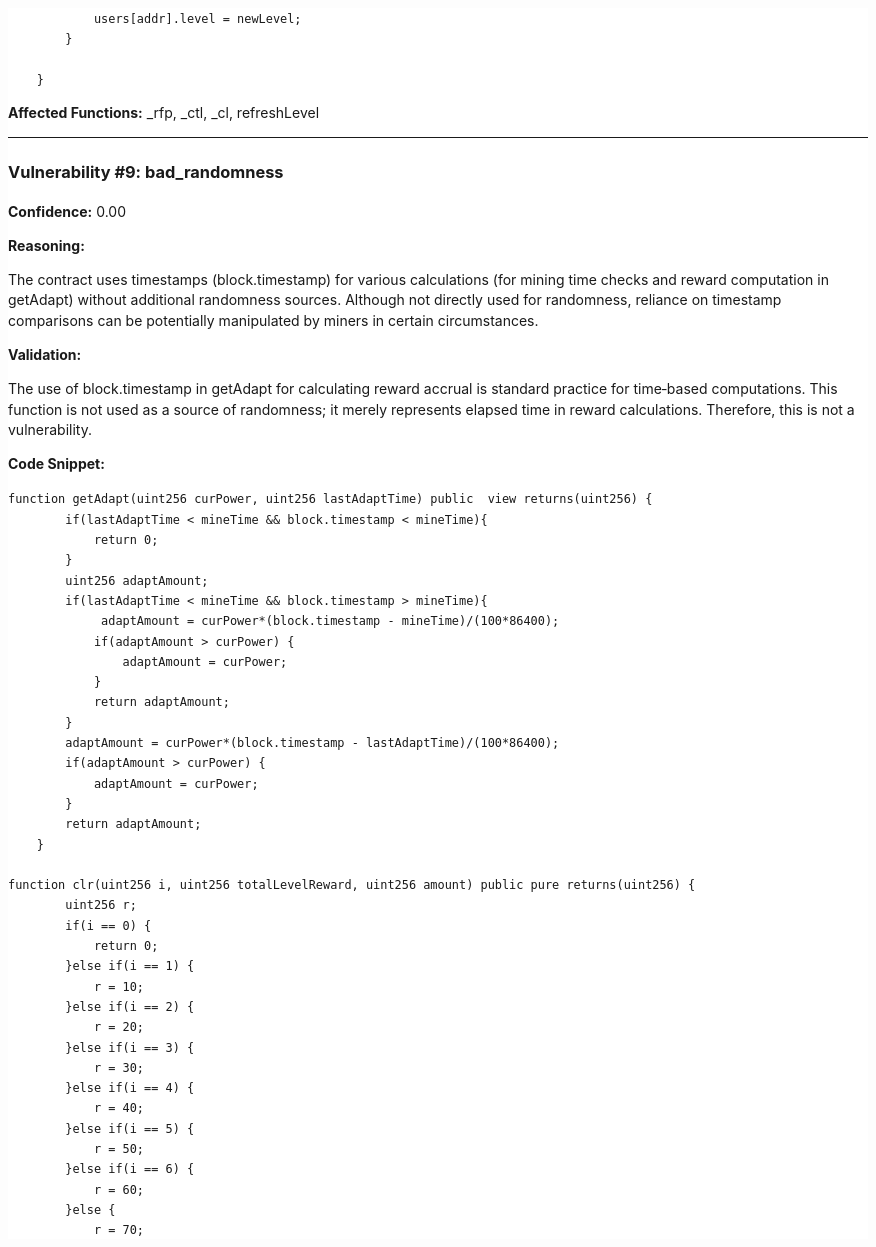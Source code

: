 ```solidity
            users[addr].level = newLevel;
        }
      
    }
```

**Affected Functions:** _rfp, _ctl, _cl, refreshLevel

---

### Vulnerability #9: bad_randomness

**Confidence:** 0.00

**Reasoning:**

The contract uses timestamps (block.timestamp) for various calculations (for mining time checks and reward computation in getAdapt) without additional randomness sources. Although not directly used for randomness, reliance on timestamp comparisons can be potentially manipulated by miners in certain circumstances.

**Validation:**

The use of block.timestamp in getAdapt for calculating reward accrual is standard practice for time‐based computations. This function is not used as a source of randomness; it merely represents elapsed time in reward calculations. Therefore, this is not a vulnerability.

**Code Snippet:**

```solidity
function getAdapt(uint256 curPower, uint256 lastAdaptTime) public  view returns(uint256) {
        if(lastAdaptTime < mineTime && block.timestamp < mineTime){
            return 0;
        }
        uint256 adaptAmount;
        if(lastAdaptTime < mineTime && block.timestamp > mineTime){
             adaptAmount = curPower*(block.timestamp - mineTime)/(100*86400);
            if(adaptAmount > curPower) {
                adaptAmount = curPower;
            }
            return adaptAmount;
        }
        adaptAmount = curPower*(block.timestamp - lastAdaptTime)/(100*86400);
        if(adaptAmount > curPower) {
            adaptAmount = curPower;
        }
        return adaptAmount;
    }

function clr(uint256 i, uint256 totalLevelReward, uint256 amount) public pure returns(uint256) {
        uint256 r;
        if(i == 0) {
            return 0;
        }else if(i == 1) {
            r = 10;
        }else if(i == 2) {
            r = 20;
        }else if(i == 3) {
            r = 30;
        }else if(i == 4) {
            r = 40;
        }else if(i == 5) {
            r = 50;
        }else if(i == 6) {
            r = 60;
        }else {
            r = 70;
```